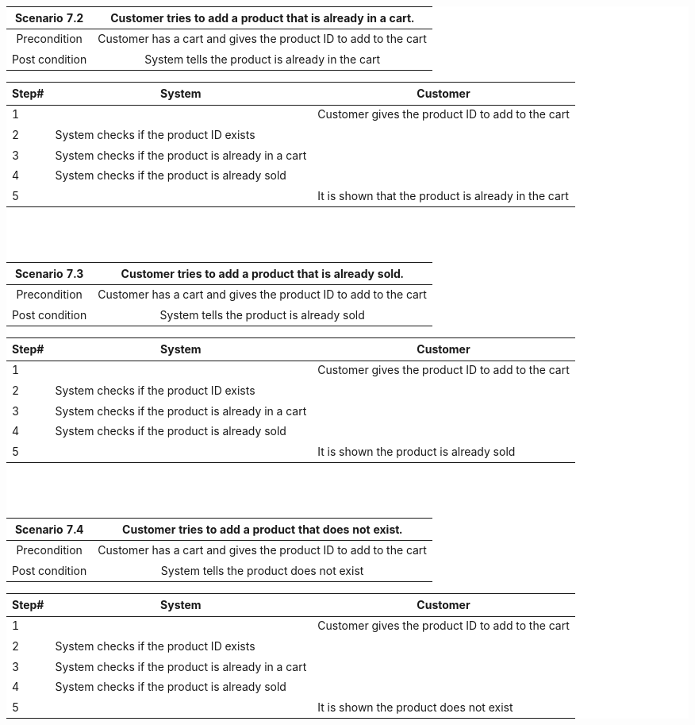 |  Scenario 7.2  |   Customer tries to add a product that is already in a cart.    |
|:--------------:|:---------------------------------------------------------------:|
|  Precondition  | Customer has a cart and gives the product ID to add to the cart |
| Post condition |         System tells the product is already in the cart         |

| Step# | System                                            | Customer                                            |
|-------|---------------------------------------------------|-----------------------------------------------------|
| 1     |                                                   | Customer gives the product ID to add to the cart    |
| 2     | System checks if the product ID exists            |                                                     |
| 3     | System checks if the product is already in a cart |                                                     |
| 4     | System checks if the product is already sold      |                                                     |
| 5     |                                                   | It is shown that the product is already in the cart |

<br>
<br>
<a id="scenario-7-3"></a>

|  Scenario 7.3  |      Customer tries to add a product that is already sold.      |
|:--------------:|:---------------------------------------------------------------:|
|  Precondition  | Customer has a cart and gives the product ID to add to the cart |
| Post condition |            System tells the product is already sold             |

| Step# | System                                            | Customer                                         |
|-------|---------------------------------------------------|--------------------------------------------------|
| 1     |                                                   | Customer gives the product ID to add to the cart |
| 2     | System checks if the product ID exists            |                                                  |
| 3     | System checks if the product is already in a cart |                                                  |
| 4     | System checks if the product is already sold      |                                                  |
| 5     |                                                   | It is shown the product is already sold         |

<br>
<br>
<a id="scenario-7-4"></a>

|  Scenario 7.4  |      Customer tries to add a product that does not exist.       |
|:--------------:|:---------------------------------------------------------------:|
|  Precondition  | Customer has a cart and gives the product ID to add to the cart |
| Post condition |             System tells the product does not exist             |

| Step# | System                                            | Customer                                         |
|-------|---------------------------------------------------|--------------------------------------------------|
| 1     |                                                   | Customer gives the product ID to add to the cart |
| 2     | System checks if the product ID exists            |                                                  |
| 3     | System checks if the product is already in a cart |                                                  |
| 4     | System checks if the product is already sold      |                                                  |
| 5     |                                                   | It is shown the product does not exist          |
